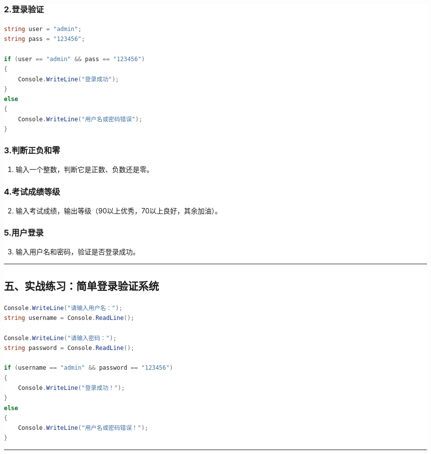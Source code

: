 ### 2.登录验证

```csharp
string user = "admin";
string pass = "123456";

if (user == "admin" && pass == "123456")
{
    Console.WriteLine("登录成功");
}
else
{
    Console.WriteLine("用户名或密码错误");
}
```

### 3.判断正负和零
1. 输入一个整数，判断它是正数、负数还是零。

### 4.考试成绩等级
2. 输入考试成绩，输出等级（90以上优秀，70以上良好，其余加油）。
### 5.用户登录
3. 输入用户名和密码，验证是否登录成功。

---





## 五、实战练习：简单登录验证系统

```csharp
Console.WriteLine("请输入用户名：");
string username = Console.ReadLine();

Console.WriteLine("请输入密码：");
string password = Console.ReadLine();

if (username == "admin" && password == "123456")
{
    Console.WriteLine("登录成功！");
}
else
{
    Console.WriteLine("用户名或密码错误！");
}
```

---
